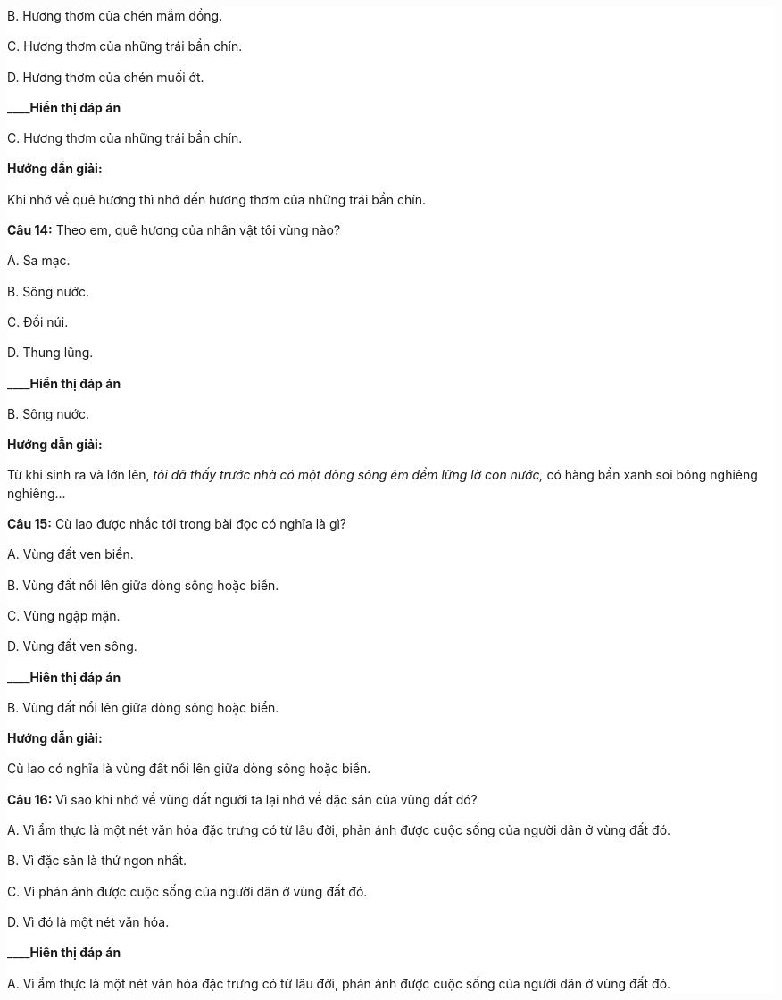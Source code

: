 B. Hương thơm của chén mắm đồng.

C. Hương thơm của những trái bần chín.

D. Hương thơm của chén muối ớt.

____**Hiển thị đáp án**

C. Hương thơm của những trái bần chín.

**Hướng dẫn giải:**

Khi nhớ về quê hương thì nhớ đến hương thơm của những trái bần chín. 

**Câu 14:** Theo em, quê hương của nhân vật tôi vùng nào?

A. Sa mạc.

B. Sông nước.

C. Đồi núi.

D. Thung lũng.

____**Hiển thị đáp án**

B. Sông nước.

**Hướng dẫn giải:**

Từ khi sinh ra và lớn lên, _tôi đã thấy trước nhà có một dòng sông êm đềm lững lờ con nước,_ có hàng bần xanh soi bóng nghiêng nghiêng...

**Câu 15:** Cù lao được nhắc tới trong bài đọc có nghĩa là gì?

A. Vùng đất ven biển.

B. Vùng đất nổi lên giữa dòng sông hoặc biển.

C. Vùng ngập mặn.

D. Vùng đất ven sông.

____**Hiển thị đáp án**

B. Vùng đất nổi lên giữa dòng sông hoặc biển.

**Hướng dẫn giải:**

Cù lao có nghĩa là vùng đất nổi lên giữa dòng sông hoặc biển.

**Câu 16:** Vì sao khi nhớ về vùng đất người ta lại nhớ về đặc sản của vùng đất đó?

A. Vì ẩm thực là một nét văn hóa đặc trưng có từ lâu đời, phản ánh được cuộc sống của người dân ở vùng đất đó.

B. Vì đặc sản là thứ ngon nhất.

C. Vì phản ánh được cuộc sống của người dân ở vùng đất đó.

D. Vì đó là một nét văn hóa.

____**Hiển thị đáp án**

A. Vì ẩm thực là một nét văn hóa đặc trưng có từ lâu đời, phản ánh được cuộc sống của người dân ở vùng đất đó.
